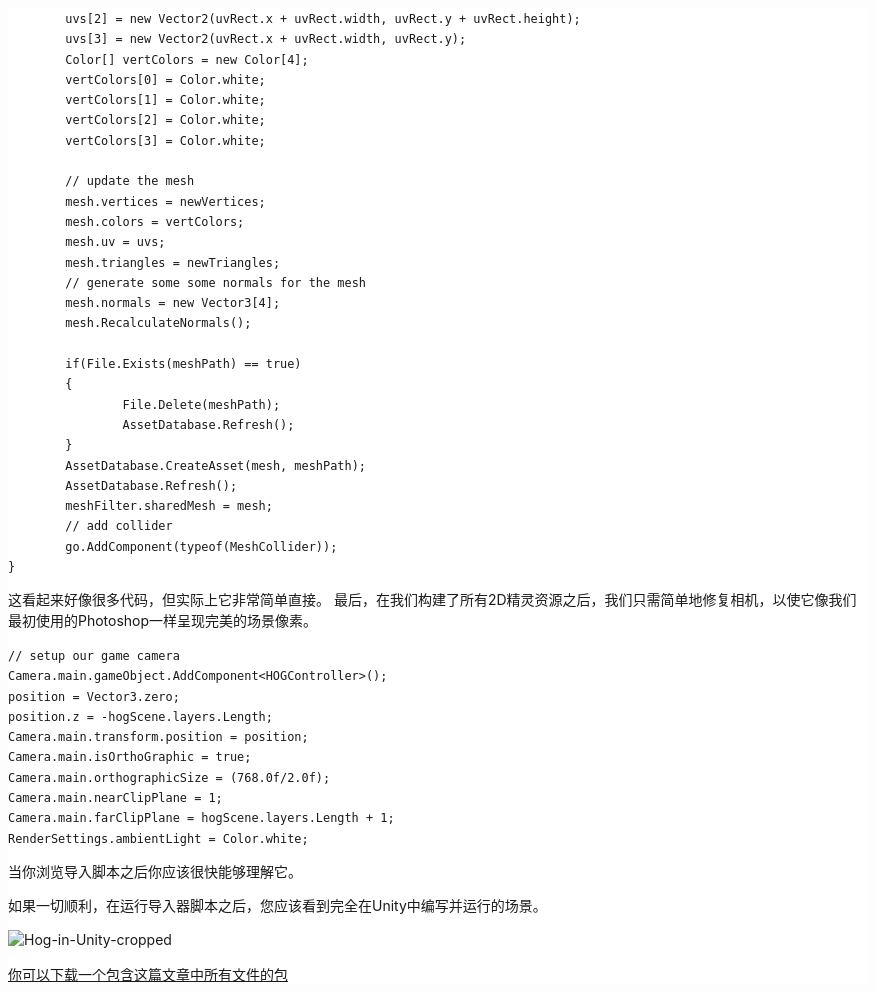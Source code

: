 ```
        uvs[2] = new Vector2(uvRect.x + uvRect.width, uvRect.y + uvRect.height);
        uvs[3] = new Vector2(uvRect.x + uvRect.width, uvRect.y);
        Color[] vertColors = new Color[4];
        vertColors[0] = Color.white;
        vertColors[1] = Color.white;
        vertColors[2] = Color.white;
        vertColors[3] = Color.white;
 
        // update the mesh
        mesh.vertices = newVertices;
        mesh.colors = vertColors;
        mesh.uv = uvs;
        mesh.triangles = newTriangles;
        // generate some some normals for the mesh
        mesh.normals = new Vector3[4];
        mesh.RecalculateNormals();
 
        if(File.Exists(meshPath) == true)
        {
                File.Delete(meshPath);
                AssetDatabase.Refresh();
        }
        AssetDatabase.CreateAsset(mesh, meshPath);
        AssetDatabase.Refresh();
        meshFilter.sharedMesh = mesh;
        // add collider
        go.AddComponent(typeof(MeshCollider));
}
```

这看起来好像很多代码，但实际上它非常简单直接。 最后，在我们构建了所有2D精灵资源之后，我们只需简单地修复相机，以使它像我们最初使用的Photoshop一样呈现完美的场景像素。 

```
// setup our game camera
Camera.main.gameObject.AddComponent<HOGController>();
position = Vector3.zero;
position.z = -hogScene.layers.Length;
Camera.main.transform.position = position;
Camera.main.isOrthoGraphic = true;
Camera.main.orthographicSize = (768.0f/2.0f);
Camera.main.nearClipPlane = 1;
Camera.main.farClipPlane = hogScene.layers.Length + 1;
RenderSettings.ambientLight = Color.white;
```

当你浏览导入脚本之后你应该很快能够理解它。

如果一切顺利，在运行导入器脚本之后，您应该看到完全在Unity中编写并运行的场景。 

![Hog-in-Unity-cropped](https://blogs.unity3d.com/wp-content/uploads/2013/05/Hog-in-Unity-cropped1.jpg)

[你可以下载一个包含这篇文章中所有文件的包](https://dl.dropboxusercontent.com/u/46030326/Unity%20Talks/HOG%20Tutorial.unitypackage)